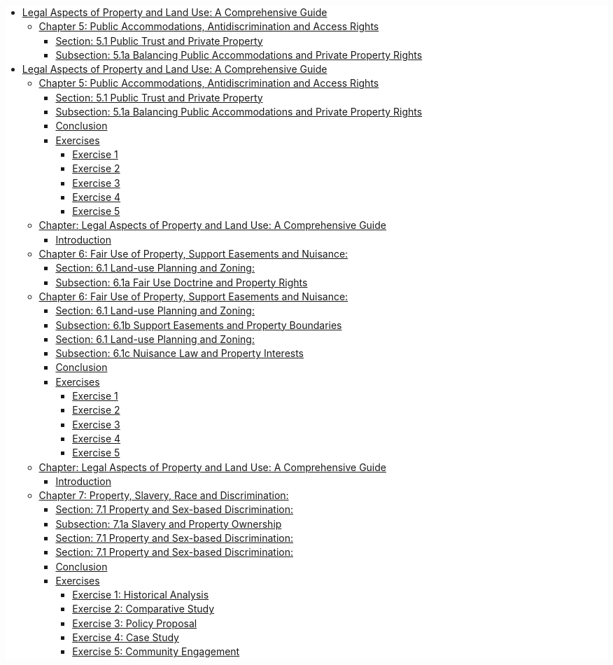 - [Legal Aspects of Property and Land Use: A Comprehensive Guide](#Legal-Aspects-of-Property-and-Land-Use:-A-Comprehensive-Guide)
  - [Chapter 5: Public Accommodations, Antidiscrimination and Access Rights](#Chapter-5:-Public-Accommodations,-Antidiscrimination-and-Access-Rights)
    - [Section: 5.1 Public Trust and Private Property](#Section:-5.1-Public-Trust-and-Private-Property)
    - [Subsection: 5.1a Balancing Public Accommodations and Private Property Rights](#Subsection:-5.1a-Balancing-Public-Accommodations-and-Private-Property-Rights)
- [Legal Aspects of Property and Land Use: A Comprehensive Guide](#Legal-Aspects-of-Property-and-Land-Use:-A-Comprehensive-Guide)
  - [Chapter 5: Public Accommodations, Antidiscrimination and Access Rights](#Chapter-5:-Public-Accommodations,-Antidiscrimination-and-Access-Rights)
    - [Section: 5.1 Public Trust and Private Property](#Section:-5.1-Public-Trust-and-Private-Property)
    - [Subsection: 5.1a Balancing Public Accommodations and Private Property Rights](#Subsection:-5.1a-Balancing-Public-Accommodations-and-Private-Property-Rights)
    - [Conclusion](#Conclusion)
    - [Exercises](#Exercises)
      - [Exercise 1](#Exercise-1)
      - [Exercise 2](#Exercise-2)
      - [Exercise 3](#Exercise-3)
      - [Exercise 4](#Exercise-4)
      - [Exercise 5](#Exercise-5)
  - [Chapter: Legal Aspects of Property and Land Use: A Comprehensive Guide](#Chapter:-Legal-Aspects-of-Property-and-Land-Use:-A-Comprehensive-Guide)
    - [Introduction](#Introduction)
  - [Chapter 6: Fair Use of Property, Support Easements and Nuisance:](#Chapter-6:-Fair-Use-of-Property,-Support-Easements-and-Nuisance:)
    - [Section: 6.1 Land-use Planning and Zoning:](#Section:-6.1-Land-use-Planning-and-Zoning:)
    - [Subsection: 6.1a Fair Use Doctrine and Property Rights](#Subsection:-6.1a-Fair-Use-Doctrine-and-Property-Rights)
  - [Chapter 6: Fair Use of Property, Support Easements and Nuisance:](#Chapter-6:-Fair-Use-of-Property,-Support-Easements-and-Nuisance:)
    - [Section: 6.1 Land-use Planning and Zoning:](#Section:-6.1-Land-use-Planning-and-Zoning:)
    - [Subsection: 6.1b Support Easements and Property Boundaries](#Subsection:-6.1b-Support-Easements-and-Property-Boundaries)
    - [Section: 6.1 Land-use Planning and Zoning:](#Section:-6.1-Land-use-Planning-and-Zoning:)
    - [Subsection: 6.1c Nuisance Law and Property Interests](#Subsection:-6.1c-Nuisance-Law-and-Property-Interests)
    - [Conclusion](#Conclusion)
    - [Exercises](#Exercises)
      - [Exercise 1](#Exercise-1)
      - [Exercise 2](#Exercise-2)
      - [Exercise 3](#Exercise-3)
      - [Exercise 4](#Exercise-4)
      - [Exercise 5](#Exercise-5)
  - [Chapter: Legal Aspects of Property and Land Use: A Comprehensive Guide](#Chapter:-Legal-Aspects-of-Property-and-Land-Use:-A-Comprehensive-Guide)
    - [Introduction](#Introduction)
  - [Chapter 7: Property, Slavery, Race and Discrimination:](#Chapter-7:-Property,-Slavery,-Race-and-Discrimination:)
    - [Section: 7.1 Property and Sex-based Discrimination:](#Section:-7.1-Property-and-Sex-based-Discrimination:)
    - [Subsection: 7.1a Slavery and Property Ownership](#Subsection:-7.1a-Slavery-and-Property-Ownership)
    - [Section: 7.1 Property and Sex-based Discrimination:](#Section:-7.1-Property-and-Sex-based-Discrimination:)
    - [Section: 7.1 Property and Sex-based Discrimination:](#Section:-7.1-Property-and-Sex-based-Discrimination:)
    - [Conclusion](#Conclusion)
    - [Exercises](#Exercises)
      - [Exercise 1: Historical Analysis](#Exercise-1:-Historical-Analysis)
      - [Exercise 2: Comparative Study](#Exercise-2:-Comparative-Study)
      - [Exercise 3: Policy Proposal](#Exercise-3:-Policy-Proposal)
      - [Exercise 4: Case Study](#Exercise-4:-Case-Study)
      - [Exercise 5: Community Engagement](#Exercise-5:-Community-Engagement)